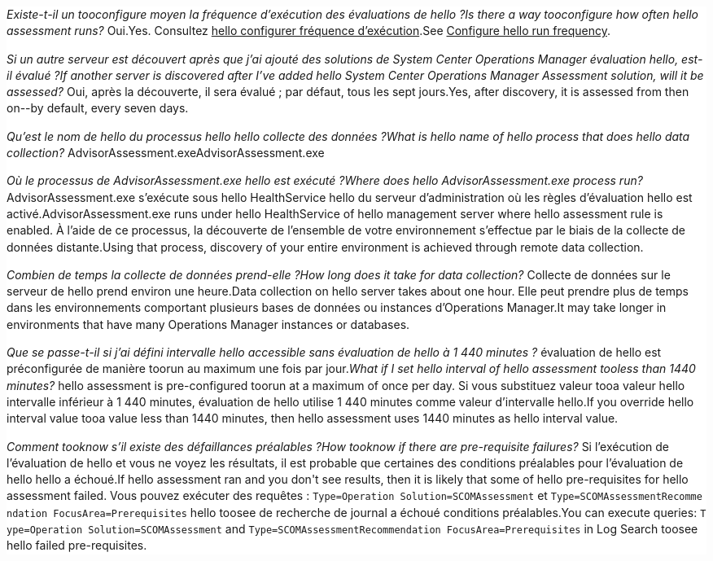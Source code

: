 
<span data-ttu-id="16b29-257">*Existe-t-il un tooconfigure moyen la fréquence d’exécution des évaluations de hello ?*</span><span class="sxs-lookup"><span data-stu-id="16b29-257">*Is there a way tooconfigure how often hello assessment runs?*</span></span> <span data-ttu-id="16b29-258">Oui.</span><span class="sxs-lookup"><span data-stu-id="16b29-258">Yes.</span></span> <span data-ttu-id="16b29-259">Consultez [hello configurer fréquence d’exécution](#configure-the-run-frequency).</span><span class="sxs-lookup"><span data-stu-id="16b29-259">See [Configure hello run frequency](#configure-the-run-frequency).</span></span>

<span data-ttu-id="16b29-260">*Si un autre serveur est découvert après que j’ai ajouté des solutions de System Center Operations Manager évaluation hello, est-il évalué ?*</span><span class="sxs-lookup"><span data-stu-id="16b29-260">*If another server is discovered after I’ve added hello System Center Operations Manager Assessment solution, will it be assessed?*</span></span> <span data-ttu-id="16b29-261">Oui, après la découverte, il sera évalué ; par défaut, tous les sept jours.</span><span class="sxs-lookup"><span data-stu-id="16b29-261">Yes, after discovery, it is assessed from then on--by default, every seven days.</span></span>

<span data-ttu-id="16b29-262">*Qu’est le nom de hello du processus hello hello collecte des données ?*</span><span class="sxs-lookup"><span data-stu-id="16b29-262">*What is hello name of hello process that does hello data collection?*</span></span> <span data-ttu-id="16b29-263">AdvisorAssessment.exe</span><span class="sxs-lookup"><span data-stu-id="16b29-263">AdvisorAssessment.exe</span></span>

<span data-ttu-id="16b29-264">*Où le processus de AdvisorAssessment.exe hello est exécuté ?*</span><span class="sxs-lookup"><span data-stu-id="16b29-264">*Where does hello AdvisorAssessment.exe process run?*</span></span> <span data-ttu-id="16b29-265">AdvisorAssessment.exe s’exécute sous hello HealthService hello du serveur d’administration où les règles d’évaluation hello est activé.</span><span class="sxs-lookup"><span data-stu-id="16b29-265">AdvisorAssessment.exe runs under hello HealthService of hello management server where hello assessment rule is enabled.</span></span> <span data-ttu-id="16b29-266">À l’aide de ce processus, la découverte de l’ensemble de votre environnement s’effectue par le biais de la collecte de données distante.</span><span class="sxs-lookup"><span data-stu-id="16b29-266">Using that process, discovery of your entire environment is achieved through remote data collection.</span></span>

<span data-ttu-id="16b29-267">*Combien de temps la collecte de données prend-elle ?*</span><span class="sxs-lookup"><span data-stu-id="16b29-267">*How long does it take for data collection?*</span></span> <span data-ttu-id="16b29-268">Collecte de données sur le serveur de hello prend environ une heure.</span><span class="sxs-lookup"><span data-stu-id="16b29-268">Data collection on hello server takes about one hour.</span></span> <span data-ttu-id="16b29-269">Elle peut prendre plus de temps dans les environnements comportant plusieurs bases de données ou instances d’Operations Manager.</span><span class="sxs-lookup"><span data-stu-id="16b29-269">It may take longer in environments that have many Operations Manager instances or databases.</span></span>

<span data-ttu-id="16b29-270">*Que se passe-t-il si j’ai défini intervalle hello accessible sans évaluation de hello à 1 440 minutes ?*  évaluation de hello est préconfigurée de manière toorun au maximum une fois par jour.</span><span class="sxs-lookup"><span data-stu-id="16b29-270">*What if I set hello interval of hello assessment tooless than 1440 minutes?* hello assessment is pre-configured toorun at a maximum of once per day.</span></span> <span data-ttu-id="16b29-271">Si vous substituez valeur tooa valeur hello intervalle inférieur à 1 440 minutes, évaluation de hello utilise 1 440 minutes comme valeur d’intervalle hello.</span><span class="sxs-lookup"><span data-stu-id="16b29-271">If you override hello interval value tooa value less than 1440 minutes, then hello assessment uses 1440 minutes as hello interval value.</span></span>

<span data-ttu-id="16b29-272">*Comment tooknow s’il existe des défaillances préalables ?*</span><span class="sxs-lookup"><span data-stu-id="16b29-272">*How tooknow if there are pre-requisite failures?*</span></span> <span data-ttu-id="16b29-273">Si l’exécution de l’évaluation de hello et vous ne voyez les résultats, il est probable que certaines des conditions préalables pour l’évaluation de hello hello a échoué.</span><span class="sxs-lookup"><span data-stu-id="16b29-273">If hello assessment ran and you don't see results, then it is likely that some of hello pre-requisites for hello assessment failed.</span></span> <span data-ttu-id="16b29-274">Vous pouvez exécuter des requêtes : `Type=Operation Solution=SCOMAssessment` et `Type=SCOMAssessmentRecommendation FocusArea=Prerequisites` hello toosee de recherche de journal a échoué conditions préalables.</span><span class="sxs-lookup"><span data-stu-id="16b29-274">You can execute queries: `Type=Operation Solution=SCOMAssessment` and `Type=SCOMAssessmentRecommendation FocusArea=Prerequisites` in Log Search toosee hello failed pre-requisites.</span></span>

